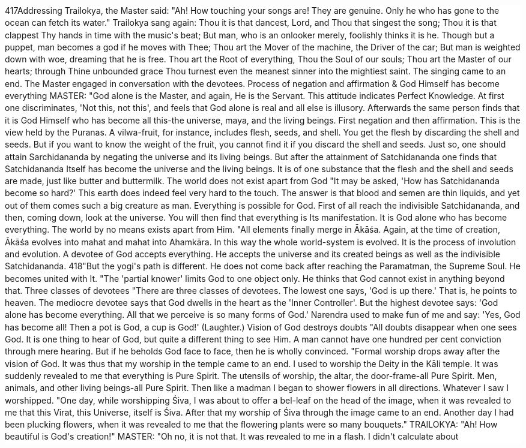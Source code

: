 417Addressing Trailokya, the Master said: "Ah! How touching your songs are! They are
genuine. Only he who has gone to the ocean can fetch its water."
Trailokya sang again:
Thou it is that dancest, Lord, and Thou that singest the song;
Thou it is that clappest Thy hands in time with the music's beat;
But man, who is an onlooker merely, foolishly thinks it is he.
Though but a puppet, man becomes a god if he moves with
Thee;
Thou art the Mover of the machine, the Driver of the car;
But man is weighted down with woe, dreaming that he is free.
Thou art the Root of everything, Thou the Soul of our souls;
Thou art the Master of our hearts; through Thine unbounded
grace
Thou turnest even the meanest sinner into the mightiest saint.
The singing came to an end. The Master engaged in conversation with the devotees.
Process of negation and affirmation & God Himself has become everything
MASTER: "God alone is the Master, and again, He is the Servant. This attitude indicates
Perfect Knowledge. At first one discriminates, 'Not this, not this', and feels that God
alone is real and all else is illusory. Afterwards the same person finds that it is God
Himself who has become all this-the universe, maya, and the living beings. First
negation and then affirmation. This is the view held by the Puranas. A vilwa-fruit, for
instance, includes flesh, seeds, and shell. You get the flesh by discarding the shell and
seeds. But if you want to know the weight of the fruit, you cannot find it if you discard
the shell and seeds. Just so, one should attain Sarchidananda by negating the universe
and its living beings. But after the attainment of Satchidananda one finds that
Satchidananda Itself has become the universe and the living beings. It is of one
substance that the flesh and the shell and seeds are made, just like butter and
buttermilk.
The world does not exist apart from God
"It may be asked, 'How has Satchidananda become so hard?' This earth does indeed feel
very hard to the touch. The answer is that blood and semen are thin liquids, and yet out
of them comes such a big creature as man. Everything is possible for God. First of all
reach the indivisible Satchidananda, and then, coming down, look at the universe. You
will then find that everything is Its manifestation. It is God alone who has become
everything. The world by no means exists apart from Him.
"All elements finally merge in Ākāśa. Again, at the time of creation, Ākāśa evolves into
mahat and mahat into Ahamkāra. In this way the whole world-system is evolved. It is
the process of involution and evolution. A devotee of God accepts everything. He
accepts the universe and its created beings as well as the indivisible Satchidananda.
418"But the yogi's path is different. He does not come back after reaching the Paramatman,
the Supreme Soul. He becomes united with It.
"The 'partial knower' limits God to one object only. He thinks that God cannot exist in
anything beyond that.
Three classes of devotees
"There are three classes of devotees. The lowest one says, 'God is up there.' That is, he
points to heaven. The mediocre devotee says that God dwells in the heart as the 'Inner
Controller'. But the highest devotee says: 'God alone has become everything. All that
we perceive is so many forms of God.' Narendra used to make fun of me and say: 'Yes,
God has become all! Then a pot is God, a cup is God!' (Laughter.)
Vision of God destroys doubts
"All doubts disappear when one sees God. It is one thing to hear of God, but quite a
different thing to see Him. A man cannot have one hundred per cent conviction through
mere hearing. But if he beholds God face to face, then he is wholly convinced.
"Formal worship drops away after the vision of God. It was thus that my worship in the
temple came to an end. I used to worship the Deity in the Kāli temple. It was suddenly
revealed to me that everything is Pure Spirit. The utensils of worship, the altar, the
door-frame-all Pure Spirit. Men, animals, and other living beings-all Pure Spirit. Then
like a madman I began to shower flowers in all directions. Whatever I saw I worshipped.
"One day, while worshipping Śiva, I was about to offer a bel-leaf on the head of the
image, when it was revealed to me that this Virat, this Universe, itself is Śiva. After that
my worship of Śiva through the image came to an end. Another day I had been plucking
flowers, when it was revealed to me that the flowering plants were so many bouquets."
TRAILOKYA: "Ah! How beautiful is God's creation!"
MASTER: "Oh no, it is not that. It was revealed to me in a flash. I didn't calculate about
